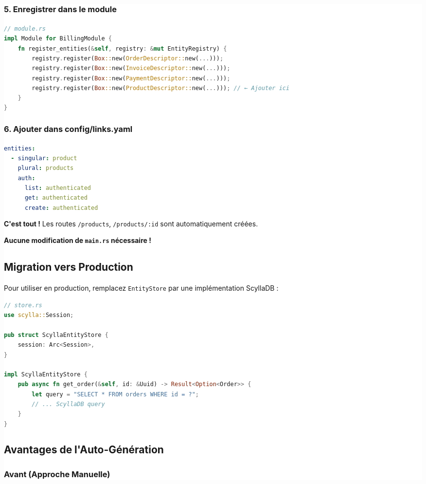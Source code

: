 ### 5. Enregistrer dans le module

```rust
// module.rs
impl Module for BillingModule {
    fn register_entities(&self, registry: &mut EntityRegistry) {
        registry.register(Box::new(OrderDescriptor::new(...)));
        registry.register(Box::new(InvoiceDescriptor::new(...)));
        registry.register(Box::new(PaymentDescriptor::new(...)));
        registry.register(Box::new(ProductDescriptor::new(...))); // ← Ajouter ici
    }
}
```

### 6. Ajouter dans config/links.yaml

```yaml
entities:
  - singular: product
    plural: products
    auth:
      list: authenticated
      get: authenticated
      create: authenticated
```

**C'est tout !** Les routes `/products`, `/products/:id` sont automatiquement créées.

**Aucune modification de `main.rs` nécessaire !**

## Migration vers Production

Pour utiliser en production, remplacez `EntityStore` par une implémentation ScyllaDB :

```rust
// store.rs
use scylla::Session;

pub struct ScyllaEntityStore {
    session: Arc<Session>,
}

impl ScyllaEntityStore {
    pub async fn get_order(&self, id: &Uuid) -> Result<Option<Order>> {
        let query = "SELECT * FROM orders WHERE id = ?";
        // ... ScyllaDB query
    }
}
```

## Avantages de l'Auto-Génération

### Avant (Approche Manuelle)
